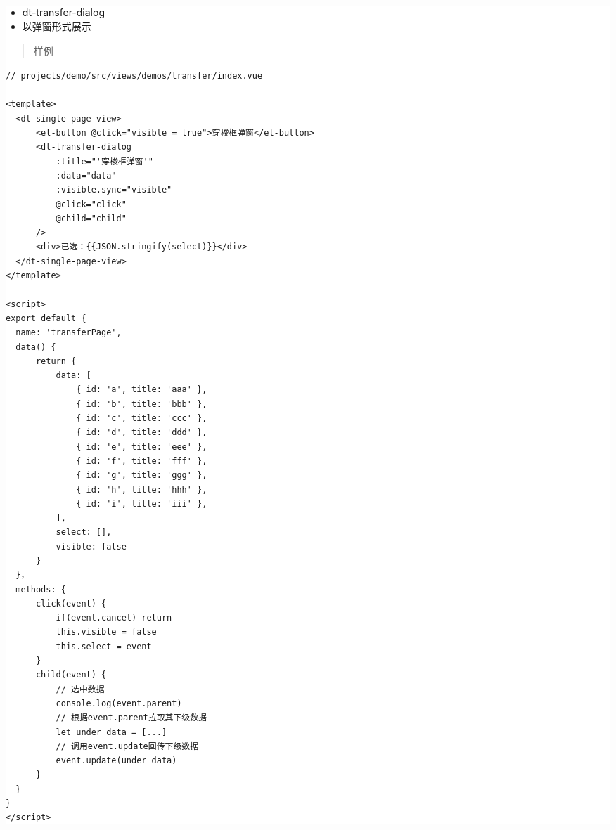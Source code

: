   * dt-transfer-dialog
  * 以弹窗形式展示

  > 样例

  ```vue
  // projects/demo/src/views/demos/transfer/index.vue
  
  <template>
    <dt-single-page-view>
        <el-button @click="visible = true">穿梭框弹窗</el-button>
        <dt-transfer-dialog
            :title="'穿梭框弹窗'"
            :data="data"
            :visible.sync="visible"
            @click="click"
            @child="child"
        />
        <div>已选：{{JSON.stringify(select)}}</div>
    </dt-single-page-view>
  </template>
  
  <script>
  export default {
    name: 'transferPage',
    data() {
        return {
            data: [
                { id: 'a', title: 'aaa' },
                { id: 'b', title: 'bbb' },
                { id: 'c', title: 'ccc' },
                { id: 'd', title: 'ddd' },
                { id: 'e', title: 'eee' },
                { id: 'f', title: 'fff' },
                { id: 'g', title: 'ggg' },
                { id: 'h', title: 'hhh' },
                { id: 'i', title: 'iii' },
            ],
            select: [],
            visible: false
        }
  	}，
    methods: {
        click(event) {
            if(event.cancel) return
            this.visible = false
            this.select = event
        }
        child(event) {
            // 选中数据
            console.log(event.parent)
            // 根据event.parent拉取其下级数据
            let under_data = [...]
            // 调用event.update回传下级数据
            event.update(under_data)
        }
  	}
  }
  </script>
  ```
